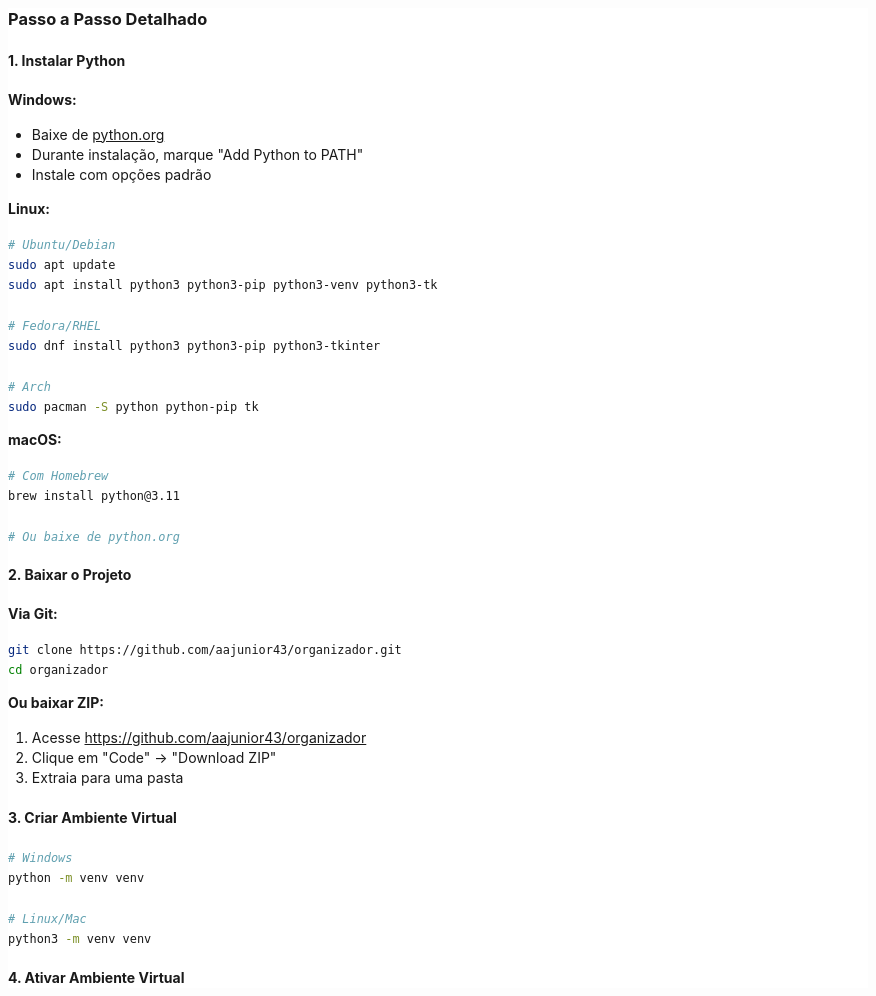 ### Passo a Passo Detalhado

#### 1. Instalar Python

**Windows:**
- Baixe de [python.org](https://www.python.org/downloads/)
- Durante instalação, marque "Add Python to PATH"
- Instale com opções padrão

**Linux:**
```bash
# Ubuntu/Debian
sudo apt update
sudo apt install python3 python3-pip python3-venv python3-tk

# Fedora/RHEL
sudo dnf install python3 python3-pip python3-tkinter

# Arch
sudo pacman -S python python-pip tk
```

**macOS:**
```bash
# Com Homebrew
brew install python@3.11

# Ou baixe de python.org
```

#### 2. Baixar o Projeto

**Via Git:**
```bash
git clone https://github.com/aajunior43/organizador.git
cd organizador
```

**Ou baixar ZIP:**
1. Acesse https://github.com/aajunior43/organizador
2. Clique em "Code" → "Download ZIP"
3. Extraia para uma pasta

#### 3. Criar Ambiente Virtual

```bash
# Windows
python -m venv venv

# Linux/Mac
python3 -m venv venv
```

#### 4. Ativar Ambiente Virtual
